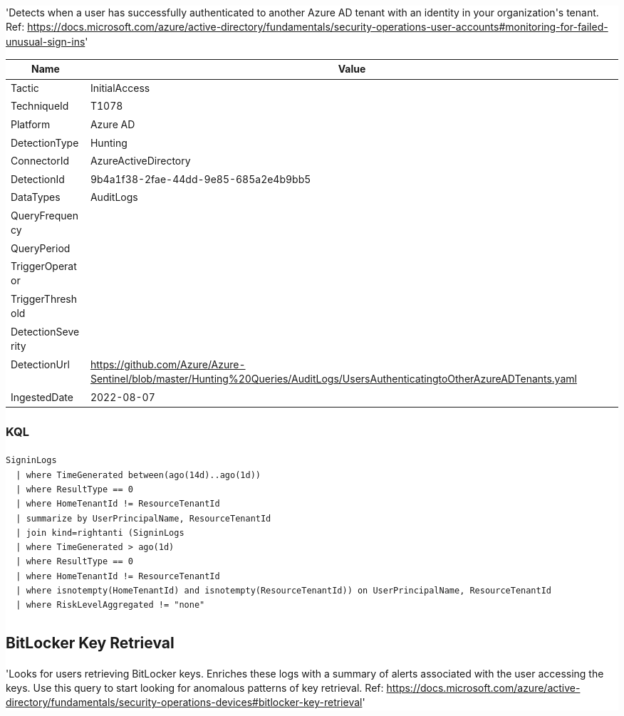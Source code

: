 'Detects when a user has successfully authenticated to another Azure AD tenant with an identity in your organization's tenant.
  Ref: https://docs.microsoft.com/azure/active-directory/fundamentals/security-operations-user-accounts#monitoring-for-failed-unusual-sign-ins'

|Name | Value |
| --- | --- |
|Tactic | InitialAccess|
|TechniqueId | T1078|
|Platform | Azure AD|
|DetectionType | Hunting |
|ConnectorId | AzureActiveDirectory |
|DetectionId | 9b4a1f38-2fae-44dd-9e85-685a2e4b9bb5 |
|DataTypes | AuditLogs |
|QueryFrequency |  |
|QueryPeriod |  |
|TriggerOperator |  |
|TriggerThreshold |  |
|DetectionSeverity |  |
|DetectionUrl | https://github.com/Azure/Azure-Sentinel/blob/master/Hunting%20Queries/AuditLogs/UsersAuthenticatingtoOtherAzureADTenants.yaml |
|IngestedDate | 2022-08-07 |

### KQL
```kql
SigninLogs
  | where TimeGenerated between(ago(14d)..ago(1d))
  | where ResultType == 0
  | where HomeTenantId != ResourceTenantId
  | summarize by UserPrincipalName, ResourceTenantId
  | join kind=rightanti (SigninLogs
  | where TimeGenerated > ago(1d)
  | where ResultType == 0
  | where HomeTenantId != ResourceTenantId
  | where isnotempty(HomeTenantId) and isnotempty(ResourceTenantId)) on UserPrincipalName, ResourceTenantId
  | where RiskLevelAggregated != "none"

```

## BitLocker Key Retrieval

'Looks for users retrieving BitLocker keys. Enriches these logs with a summary of alerts associated with the user accessing the keys.
Use this query to start looking for anomalous patterns of key retrieval.
Ref: https://docs.microsoft.com/azure/active-directory/fundamentals/security-operations-devices#bitlocker-key-retrieval'
